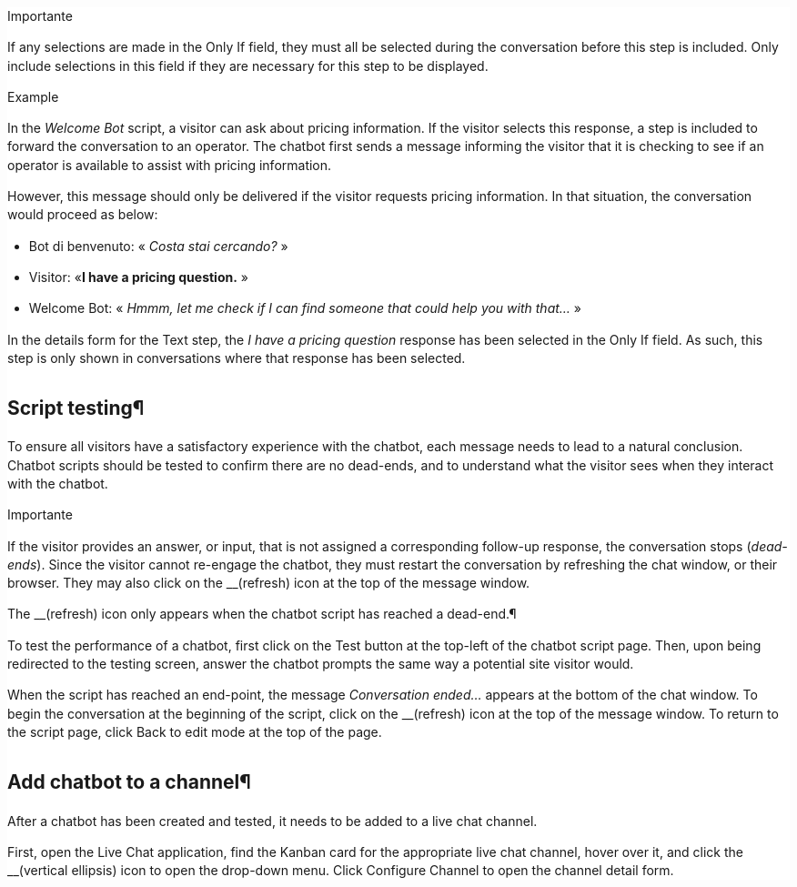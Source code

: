Importante

If any selections are made in the Only If field, they must all be selected during the conversation before this step is included. Only include selections in this field if they are necessary for this step to be displayed.

Example

In the _Welcome Bot_ script, a visitor can ask about pricing information. If the visitor selects this response, a step is included to forward the conversation to an operator. The chatbot first sends a message informing the visitor that it is checking to see if an operator is available to assist with pricing information.

However, this message should only be delivered if the visitor requests pricing information. In that situation, the conversation would proceed as below:

  * Bot di benvenuto: « _Costa stai cercando?_ »

  * Visitor: «**I have a pricing question.** »

  * Welcome Bot: « _Hmmm, let me check if I can find someone that could help you with that…_ »




In the details form for the Text step, the _I have a pricing question_ response has been selected in the Only If field. As such, this step is only shown in conversations where that response has been selected.

## Script testing¶

To ensure all visitors have a satisfactory experience with the chatbot, each message needs to lead to a natural conclusion. Chatbot scripts should be tested to confirm there are no dead-ends, and to understand what the visitor sees when they interact with the chatbot.

Importante

If the visitor provides an answer, or input, that is not assigned a corresponding follow-up response, the conversation stops (_dead-ends_). Since the visitor cannot re-engage the chatbot, they must restart the conversation by refreshing the chat window, or their browser. They may also click on the __(refresh) icon at the top of the message window.

The __(refresh) icon only appears when the chatbot script has reached a dead-end.¶

To test the performance of a chatbot, first click on the Test button at the top-left of the chatbot script page. Then, upon being redirected to the testing screen, answer the chatbot prompts the same way a potential site visitor would.

When the script has reached an end-point, the message _Conversation ended…_ appears at the bottom of the chat window. To begin the conversation at the beginning of the script, click on the __(refresh) icon at the top of the message window. To return to the script page, click Back to edit mode at the top of the page.

## Add chatbot to a channel¶

After a chatbot has been created and tested, it needs to be added to a live chat channel.

First, open the Live Chat application, find the Kanban card for the appropriate live chat channel, hover over it, and click the __(vertical ellipsis) icon to open the drop-down menu. Click Configure Channel to open the channel detail form.
